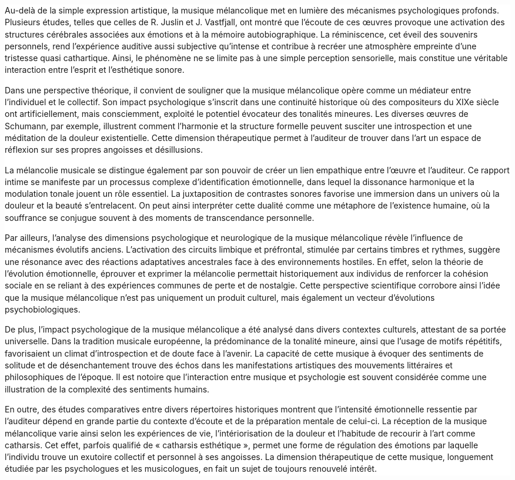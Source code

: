 Au-delà de la simple expression artistique, la musique mélancolique met en lumière des mécanismes
psychologiques profonds. Plusieurs études, telles que celles de R. Juslin et J. Vastfjall, ont
montré que l’écoute de ces œuvres provoque une activation des structures cérébrales associées aux
émotions et à la mémoire autobiographique. La réminiscence, cet éveil des souvenirs personnels, rend
l’expérience auditive aussi subjective qu’intense et contribue à recréer une atmosphère empreinte
d’une tristesse quasi cathartique. Ainsi, le phénomène ne se limite pas à une simple perception
sensorielle, mais constitue une véritable interaction entre l’esprit et l’esthétique sonore.

Dans une perspective théorique, il convient de souligner que la musique mélancolique opère comme un
médiateur entre l’individuel et le collectif. Son impact psychologique s’inscrit dans une continuité
historique où des compositeurs du XIXe siècle ont artificiellement, mais consciemment, exploité le
potentiel évocateur des tonalités mineures. Les diverses œuvres de Schumann, par exemple, illustrent
comment l’harmonie et la structure formelle peuvent susciter une introspection et une méditation de
la douleur existentielle. Cette dimension thérapeutique permet à l’auditeur de trouver dans l’art un
espace de réflexion sur ses propres angoisses et désillusions.

La mélancolie musicale se distingue également par son pouvoir de créer un lien empathique entre
l’œuvre et l’auditeur. Ce rapport intime se manifeste par un processus complexe d’identification
émotionnelle, dans lequel la dissonance harmonique et la modulation tonale jouent un rôle essentiel.
La juxtaposition de contrastes sonores favorise une immersion dans un univers où la douleur et la
beauté s’entrelacent. On peut ainsi interpréter cette dualité comme une métaphore de l’existence
humaine, où la souffrance se conjugue souvent à des moments de transcendance personnelle.

Par ailleurs, l’analyse des dimensions psychologique et neurologique de la musique mélancolique
révèle l’influence de mécanismes évolutifs anciens. L’activation des circuits limbique et
préfrontal, stimulée par certains timbres et rythmes, suggère une résonance avec des réactions
adaptatives ancestrales face à des environnements hostiles. En effet, selon la théorie de
l’évolution émotionnelle, éprouver et exprimer la mélancolie permettait historiquement aux individus
de renforcer la cohésion sociale en se reliant à des expériences communes de perte et de nostalgie.
Cette perspective scientifique corrobore ainsi l’idée que la musique mélancolique n’est pas
uniquement un produit culturel, mais également un vecteur d’évolutions psychobiologiques.

De plus, l’impact psychologique de la musique mélancolique a été analysé dans divers contextes
culturels, attestant de sa portée universelle. Dans la tradition musicale européenne, la
prédominance de la tonalité mineure, ainsi que l’usage de motifs répétitifs, favorisaient un climat
d’introspection et de doute face à l’avenir. La capacité de cette musique à évoquer des sentiments
de solitude et de désenchantement trouve des échos dans les manifestations artistiques des
mouvements littéraires et philosophiques de l’époque. Il est notoire que l’interaction entre musique
et psychologie est souvent considérée comme une illustration de la complexité des sentiments
humains.

En outre, des études comparatives entre divers répertoires historiques montrent que l’intensité
émotionnelle ressentie par l’auditeur dépend en grande partie du contexte d’écoute et de la
préparation mentale de celui-ci. La réception de la musique mélancolique varie ainsi selon les
expériences de vie, l’intériorisation de la douleur et l’habitude de recourir à l’art comme
catharsis. Cet effet, parfois qualifié de « catharsis esthétique », permet une forme de régulation
des émotions par laquelle l’individu trouve un exutoire collectif et personnel à ses angoisses. La
dimension thérapeutique de cette musique, longuement étudiée par les psychologues et les
musicologues, en fait un sujet de toujours renouvelé intérêt.
